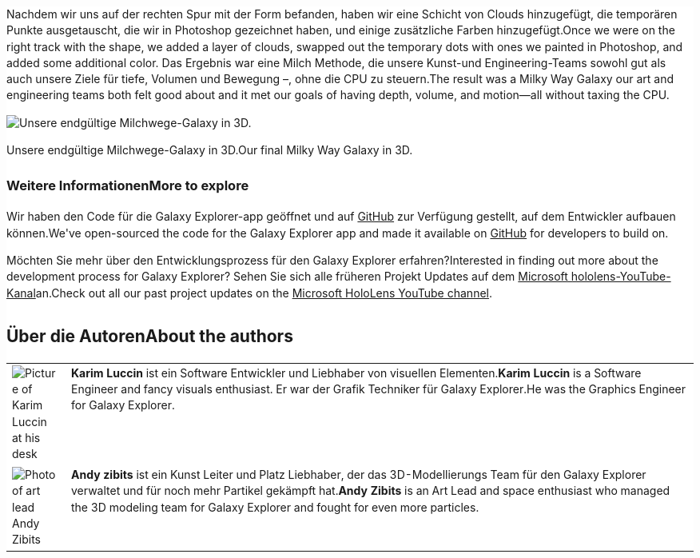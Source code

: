 <span data-ttu-id="ac6fb-193">Nachdem wir uns auf der rechten Spur mit der Form befanden, haben wir eine Schicht von Clouds hinzugefügt, die temporären Punkte ausgetauscht, die wir in Photoshop gezeichnet haben, und einige zusätzliche Farben hinzugefügt.</span><span class="sxs-lookup"><span data-stu-id="ac6fb-193">Once we were on the right track with the shape, we added a layer of clouds, swapped out the temporary dots with ones we painted in Photoshop, and added some additional color.</span></span> <span data-ttu-id="ac6fb-194">Das Ergebnis war eine Milch Methode, die unsere Kunst-und Engineering-Teams sowohl gut als auch unsere Ziele für tiefe, Volumen und Bewegung –, ohne die CPU zu steuern.</span><span class="sxs-lookup"><span data-stu-id="ac6fb-194">The result was a Milky Way Galaxy our art and engineering teams both felt good about and it met our goals of having depth, volume, and motion—all without taxing the CPU.</span></span>

![Unsere endgültige Milchwege-Galaxy in 3D.](images/final-galaxy-500px.jpg)

<span data-ttu-id="ac6fb-196">Unsere endgültige Milchwege-Galaxy in 3D.</span><span class="sxs-lookup"><span data-stu-id="ac6fb-196">Our final Milky Way Galaxy in 3D.</span></span>


### <a name="more-to-explore"></a><span data-ttu-id="ac6fb-197">Weitere Informationen</span><span class="sxs-lookup"><span data-stu-id="ac6fb-197">More to explore</span></span>

<span data-ttu-id="ac6fb-198">Wir haben den Code für die Galaxy Explorer-app geöffnet und auf [GitHub](https://github.com/Microsoft/GalaxyExplorer) zur Verfügung gestellt, auf dem Entwickler aufbauen können.</span><span class="sxs-lookup"><span data-stu-id="ac6fb-198">We've open-sourced the code for the Galaxy Explorer app and made it available on [GitHub](https://github.com/Microsoft/GalaxyExplorer) for developers to build on.</span></span>

<span data-ttu-id="ac6fb-199">Möchten Sie mehr über den Entwicklungsprozess für den Galaxy Explorer erfahren?</span><span class="sxs-lookup"><span data-stu-id="ac6fb-199">Interested in finding out more about the development process for Galaxy Explorer?</span></span> <span data-ttu-id="ac6fb-200">Sehen Sie sich alle früheren Projekt Updates auf dem [Microsoft hololens-YouTube-Kanal](https://www.youtube.com/playlist?list=PLZCHH_4VqpRj0Nl46J0LNRkMyBNU4knbL)an.</span><span class="sxs-lookup"><span data-stu-id="ac6fb-200">Check out all our past project updates on the [Microsoft HoloLens YouTube channel](https://www.youtube.com/playlist?list=PLZCHH_4VqpRj0Nl46J0LNRkMyBNU4knbL).</span></span>

## <a name="about-the-authors"></a><span data-ttu-id="ac6fb-201">Über die Autoren</span><span class="sxs-lookup"><span data-stu-id="ac6fb-201">About the authors</span></span>

<table style="border:0">
<tr>
<td style="border:0" width="60px"> <img alt="Picture of Karim Luccin at his desk" width="60" height="60" src="images/karim-thumb.jpg" /></td>
<td style="border:0"><span data-ttu-id="ac6fb-202"><b>Karim Luccin</b> ist ein Software Entwickler und Liebhaber von visuellen Elementen.</span><span class="sxs-lookup"><span data-stu-id="ac6fb-202"><b>Karim Luccin</b> is a Software Engineer and fancy visuals enthusiast.</span></span> <span data-ttu-id="ac6fb-203">Er war der Grafik Techniker für Galaxy Explorer.</span><span class="sxs-lookup"><span data-stu-id="ac6fb-203">He was the Graphics Engineer for Galaxy Explorer.</span></span></td>
</tr>
<tr>
<td style="border:0" width="60px"> <img alt="Photo of art lead Andy Zibits" width="60" height="60" src="images/andy-avatar.png" /></td>
<td style="border:0"><span data-ttu-id="ac6fb-204"><b>Andy zibits</b> ist ein Kunst Leiter und Platz Liebhaber, der das 3D-Modellierungs Team für den Galaxy Explorer verwaltet und für noch mehr Partikel gekämpft hat.</span><span class="sxs-lookup"><span data-stu-id="ac6fb-204"><b>Andy Zibits</b> is an Art Lead and space enthusiast who managed the 3D modeling team for Galaxy Explorer and fought for even more particles.</span></span></td>
</tr>
</table>
